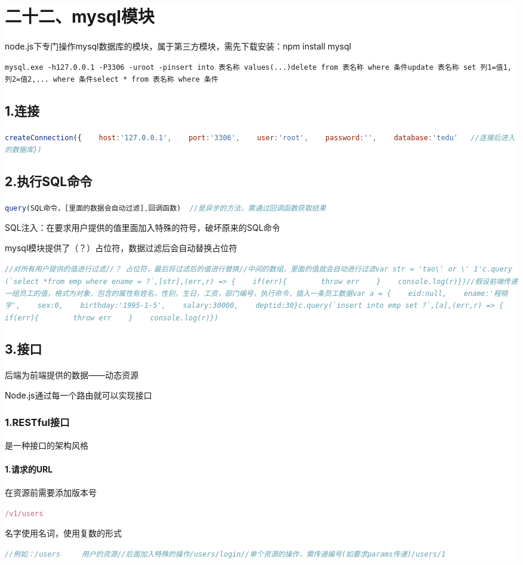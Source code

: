 

# 二十二、mysql模块

node.js下专门操作mysql数据库的模块，属于第三方模块，需先下载安装：npm install mysql

```mysql
mysql.exe -h127.0.0.1 -P3306 -uroot -pinsert into 表名称 values(...)delete from 表名称 where 条件update 表名称 set 列1=值1,列2=值2,... where 条件select * from 表名称 where 条件
```

## 1.连接

```js
createConnection({    host:'127.0.0.1',    port:'3306',    user:'root',    password:'',    database:'tedu'   //连接后进入的数据库})
```

## 2.执行SQL命令

```js
query(SQL命令，[里面的数据会自动过滤],回调函数)	//是异步的方法，需通过回调函数获取结果
```

SQL注入：在要求用户提供的值里面加入特殊的符号，破坏原来的SQL命令

mysql模块提供了（？）占位符，数据过滤后会自动替换占位符

```js
//对所有用户提供的值进行过滤//？ 占位符，最后将过滤后的值进行替换//中间的数组，里面的值就会自动进行过滤var str = 'tao\' or \' 1'c.query(`select *from emp where ename = ?`,[str],(err,r) => {    if(err){        throw err    }    console.log(r)})//假设前端传递一组员工的值，格式为对象，包含的属性有姓名，性别，生日，工资，部门编号，执行命令，插入一条员工数据var a = {    eid:null,    ename:'程晓宇',    sex:0,    birthday:'1995-1-5',    salary:30000,    deptid:30}c.query(`insert into emp set ?`,[a],(err,r) => {    if(err){        throw err    }    console.log(r)})
```

## 3.接口

后端为前端提供的数据——动态资源

Node.js通过每一个路由就可以实现接口

### 1.RESTful接口

是一种接口的架构风格

#### 1.请求的URL

在资源前需要添加版本号

```js
/v1/users
```

名字使用名词，使用复数的形式

```js
//例如：/users		用户的资源//后面加入特殊的操作/users/login//单个资源的操作，需传递编号(如要求params传递)/users/1
```
